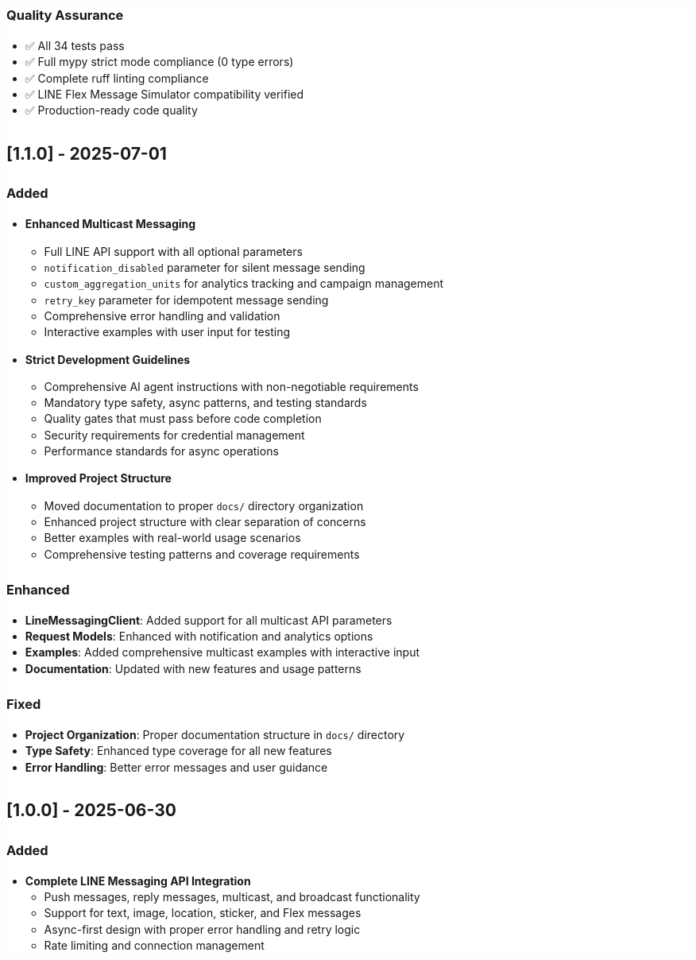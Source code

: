 ### Quality Assurance

- ✅ All 34 tests pass
- ✅ Full mypy strict mode compliance (0 type errors)
- ✅ Complete ruff linting compliance
- ✅ LINE Flex Message Simulator compatibility verified
- ✅ Production-ready code quality

## [1.1.0] - 2025-07-01

### Added

- **Enhanced Multicast Messaging**
  - Full LINE API support with all optional parameters
  - `notification_disabled` parameter for silent message sending
  - `custom_aggregation_units` for analytics tracking and campaign management
  - `retry_key` parameter for idempotent message sending
  - Comprehensive error handling and validation
  - Interactive examples with user input for testing

- **Strict Development Guidelines**
  - Comprehensive AI agent instructions with non-negotiable requirements
  - Mandatory type safety, async patterns, and testing standards
  - Quality gates that must pass before code completion
  - Security requirements for credential management
  - Performance standards for async operations

- **Improved Project Structure**
  - Moved documentation to proper `docs/` directory organization
  - Enhanced project structure with clear separation of concerns
  - Better examples with real-world usage scenarios
  - Comprehensive testing patterns and coverage requirements

### Enhanced

- **LineMessagingClient**: Added support for all multicast API parameters
- **Request Models**: Enhanced with notification and analytics options
- **Examples**: Added comprehensive multicast examples with interactive input
- **Documentation**: Updated with new features and usage patterns

### Fixed

- **Project Organization**: Proper documentation structure in `docs/` directory
- **Type Safety**: Enhanced type coverage for all new features
- **Error Handling**: Better error messages and user guidance

## [1.0.0] - 2025-06-30

### Added

- **Complete LINE Messaging API Integration**
  - Push messages, reply messages, multicast, and broadcast functionality
  - Support for text, image, location, sticker, and Flex messages
  - Async-first design with proper error handling and retry logic
  - Rate limiting and connection management
